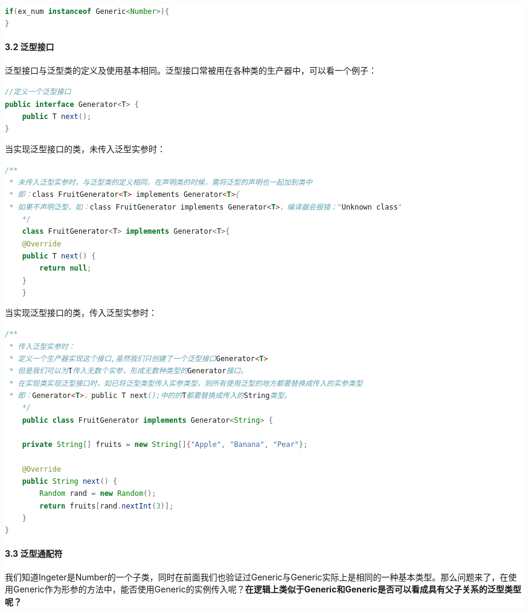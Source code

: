 ```java
if(ex_num instanceof Generic<Number>){   
} 
```

#### 3.2 泛型接口

泛型接口与泛型类的定义及使用基本相同。泛型接口常被用在各种类的生产器中，可以看一个例子：

```java
//定义一个泛型接口
public interface Generator<T> {
    public T next();
}
```
当实现泛型接口的类，未传入泛型实参时：

```java
/**
 * 未传入泛型实参时，与泛型类的定义相同，在声明类的时候，需将泛型的声明也一起加到类中
 * 即：class FruitGenerator<T> implements Generator<T>{
 * 如果不声明泛型，如：class FruitGenerator implements Generator<T>，编译器会报错："Unknown class"
    */
    class FruitGenerator<T> implements Generator<T>{
    @Override
    public T next() {
        return null;
    }
    }
```
当实现泛型接口的类，传入泛型实参时：
```java
/**
 * 传入泛型实参时：
 * 定义一个生产器实现这个接口,虽然我们只创建了一个泛型接口Generator<T>
 * 但是我们可以为T传入无数个实参，形成无数种类型的Generator接口。
 * 在实现类实现泛型接口时，如已将泛型类型传入实参类型，则所有使用泛型的地方都要替换成传入的实参类型
 * 即：Generator<T>，public T next();中的的T都要替换成传入的String类型。
    */
    public class FruitGenerator implements Generator<String> {

    private String[] fruits = new String[]{"Apple", "Banana", "Pear"};

    @Override
    public String next() {
        Random rand = new Random();
        return fruits[rand.nextInt(3)];
    }
}
```
#### 3.3 泛型通配符

我们知道Ingeter是Number的一个子类，同时在前面我们也验证过Generic<Ingeter>与Generic<Number>实际上是相同的一种基本类型。那么问题来了，在使用Generic<Number>作为形参的方法中，能否使用Generic<Ingeter>的实例传入呢？**在逻辑上类似于Generic<Number>和Generic<Ingeter>是否可以看成具有父子关系的泛型类型呢？**
